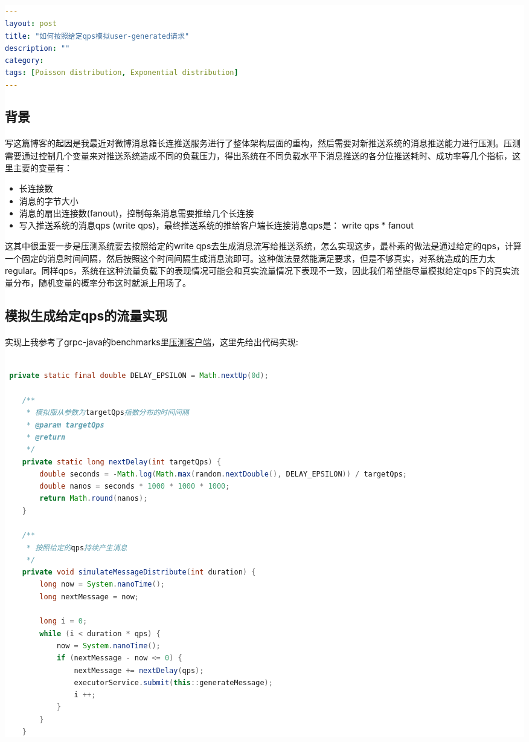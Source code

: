 ```yaml
---
layout: post
title: "如何按照给定qps模拟user-generated请求"
description: ""
category: 
tags: [Poisson distribution, Exponential distribution]
---
```

<script type="text/javascript" src="http://cdn.mathjax.org/mathjax/latest/MathJax.js?config=default" async></script>

## 背景
写这篇博客的起因是我最近对微博消息箱长连推送服务进行了整体架构层面的重构，然后需要对新推送系统的消息推送能力进行压测。压测需要通过控制几个变量来对推送系统造成不同的负载压力，得出系统在不同负载水平下消息推送的各分位推送耗时、成功率等几个指标，这里主要的变量有：
- 长连接数
- 消息的字节大小
- 消息的扇出连接数(fanout)，控制每条消息需要推给几个长连接
- 写入推送系统的消息qps (write qps)，最终推送系统的推给客户端长连接消息qps是： write qps * fanout

这其中很重要一步是压测系统要去按照给定的write qps去生成消息流写给推送系统，怎么实现这步，最朴素的做法是通过给定的qps，计算一个固定的消息时间间隔，然后按照这个时间间隔生成消息流即可。这种做法显然能满足要求，但是不够真实，对系统造成的压力太regular。同样qps，系统在这种流量负载下的表现情况可能会和真实流量情况下表现不一致，因此我们希望能尽量模拟给定qps下的真实流量分布，随机变量的概率分布这时就派上用场了。



## 模拟生成给定qps的流量实现
实现上我参考了grpc-java的benchmarks里[压测客户端](https://github.com/grpc/grpc-java/blob/master/benchmarks/src/main/java/io/grpc/benchmarks/qps/OpenLoopClient.java)，这里先给出代码实现:

```java

 private static final double DELAY_EPSILON = Math.nextUp(0d);

    /**
     * 模拟服从参数为targetQps指数分布的时间间隔
     * @param targetQps
     * @return
     */
    private static long nextDelay(int targetQps) {
        double seconds = -Math.log(Math.max(random.nextDouble(), DELAY_EPSILON)) / targetQps;
        double nanos = seconds * 1000 * 1000 * 1000;
        return Math.round(nanos);
    }

    /**
     * 按照给定的qps持续产生消息
     */
    private void simulateMessageDistribute(int duration) {
        long now = System.nanoTime();
        long nextMessage = now;

        long i = 0;
        while (i < duration * qps) {
            now = System.nanoTime();
            if (nextMessage - now <= 0) {
                nextMessage += nextDelay(qps);
                executorService.submit(this::generateMessage);
                i ++;
            }
        }
    }
```